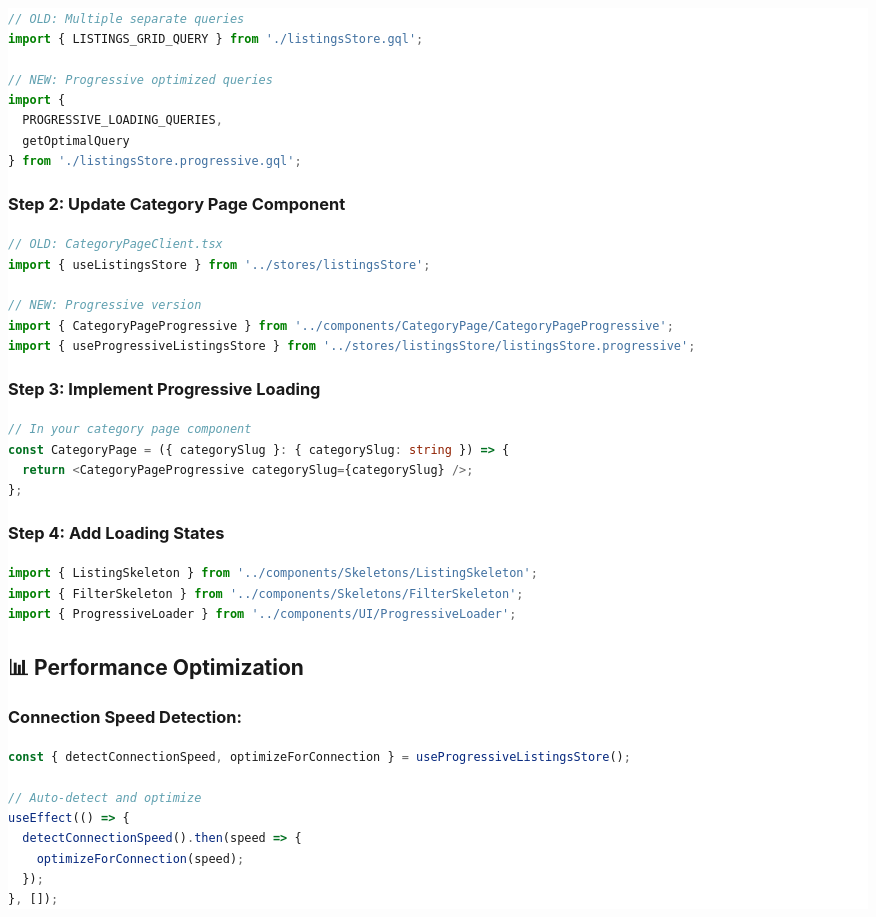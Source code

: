 ```typescript
// OLD: Multiple separate queries
import { LISTINGS_GRID_QUERY } from './listingsStore.gql';

// NEW: Progressive optimized queries
import {
  PROGRESSIVE_LOADING_QUERIES,
  getOptimalQuery
} from './listingsStore.progressive.gql';
```

### **Step 2: Update Category Page Component**

```typescript
// OLD: CategoryPageClient.tsx
import { useListingsStore } from '../stores/listingsStore';

// NEW: Progressive version
import { CategoryPageProgressive } from '../components/CategoryPage/CategoryPageProgressive';
import { useProgressiveListingsStore } from '../stores/listingsStore/listingsStore.progressive';
```

### **Step 3: Implement Progressive Loading**

```typescript
// In your category page component
const CategoryPage = ({ categorySlug }: { categorySlug: string }) => {
  return <CategoryPageProgressive categorySlug={categorySlug} />;
};
```

### **Step 4: Add Loading States**

```typescript
import { ListingSkeleton } from '../components/Skeletons/ListingSkeleton';
import { FilterSkeleton } from '../components/Skeletons/FilterSkeleton';
import { ProgressiveLoader } from '../components/UI/ProgressiveLoader';
```

## 📊 Performance Optimization

### **Connection Speed Detection:**

```typescript
const { detectConnectionSpeed, optimizeForConnection } = useProgressiveListingsStore();

// Auto-detect and optimize
useEffect(() => {
  detectConnectionSpeed().then(speed => {
    optimizeForConnection(speed);
  });
}, []);
```
